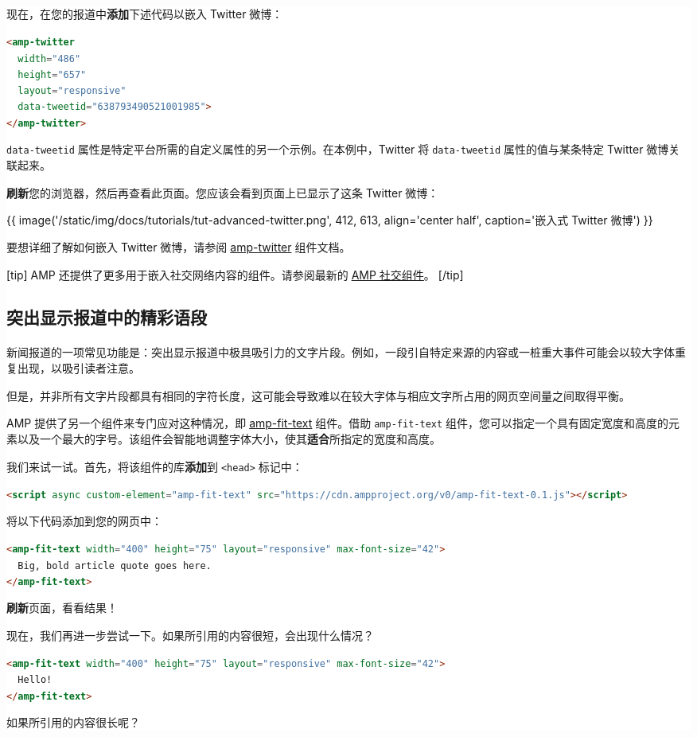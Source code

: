 现在，在您的报道中**添加**下述代码以嵌入 Twitter 微博：

```html
<amp-twitter
  width="486"
  height="657"
  layout="responsive"
  data-tweetid="638793490521001985">
</amp-twitter>
```

`data-tweetid` 属性是特定平台所需的自定义属性的另一个示例。在本例中，Twitter 将 `data-tweetid` 属性的值与某条特定 Twitter 微博关联起来。

**刷新**您的浏览器，然后再查看此页面。您应该会看到页面上已显示了这条 Twitter 微博：

{{ image('/static/img/docs/tutorials/tut-advanced-twitter.png', 412, 613, align='center half', caption='嵌入式 Twitter 微博') }}

要想详细了解如何嵌入 Twitter 微博，请参阅 [amp-twitter](/zh_cn/docs/reference/components/amp-twitter.html) 组件文档。

[tip]
AMP 还提供了更多用于嵌入社交网络内容的组件。请参阅最新的 [AMP 社交组件](/zh_cn/docs/reference/components.html#social)。
[/tip]

## 突出显示报道中的精彩语段

新闻报道的一项常见功能是：突出显示报道中极具吸引力的文字片段。例如，一段引自特定来源的内容或一桩重大事件可能会以较大字体重复出现，以吸引读者注意。

但是，并非所有文字片段都具有相同的字符长度，这可能会导致难以在较大字体与相应文字所占用的网页空间量之间取得平衡。

AMP 提供了另一个组件来专门应对这种情况，即 [amp-fit-text](/zh_cn/docs/reference/components/amp-fit-text.html) 组件。借助 `amp-fit-text` 组件，您可以指定一个具有固定宽度和高度的元素以及一个最大的字号。该组件会智能地调整字体大小，使其**适合**所指定的宽度和高度。

我们来试一试。首先，将该组件的库**添加**到 `<head>` 标记中：

```html
<script async custom-element="amp-fit-text" src="https://cdn.ampproject.org/v0/amp-fit-text-0.1.js"></script>
```

将以下代码添加到您的网页中：

```html
<amp-fit-text width="400" height="75" layout="responsive" max-font-size="42">
  Big, bold article quote goes here.
</amp-fit-text>
```

**刷新**页面，看看结果！

现在，我们再进一步尝试一下。如果所引用的内容很短，会出现什么情况？

```html
<amp-fit-text width="400" height="75" layout="responsive" max-font-size="42">
  Hello!
</amp-fit-text>
```

如果所引用的内容很长呢？
